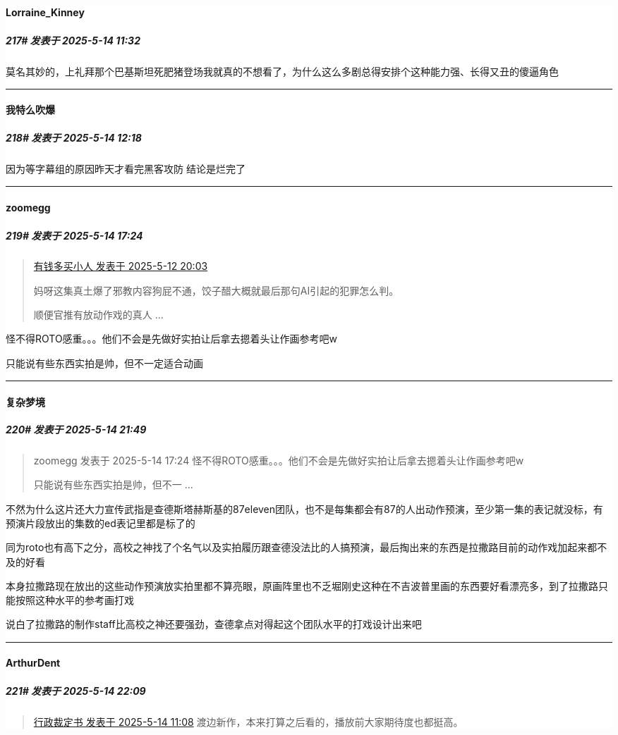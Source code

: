####  Lorraine_Kinney  
##### 217#       发表于 2025-5-14 11:32

莫名其妙的，上礼拜那个巴基斯坦死肥猪登场我就真的不想看了，为什么这么多剧总得安排个这种能力强、长得又丑的傻逼角色


*****

####  我特么吹爆  
##### 218#       发表于 2025-5-14 12:18

因为等字幕组的原因昨天才看完黑客攻防
结论是烂完了


*****

####  zoomegg  
##### 219#       发表于 2025-5-14 17:24

<blockquote><a href="httphttps://stage1st.com/2b/forum.php?mod=redirect&amp;goto=findpost&amp;pid=67807302&amp;ptid=2145249" target="_blank">有钱多买小人 发表于 2025-5-12 20:03</a>

妈呀这集真土爆了邪教内容狗屁不通，饺子醋大概就最后那句AI引起的犯罪怎么判。

顺便官推有放动作戏的真人 ...</blockquote>
怪不得ROTO感重。。。他们不会是先做好实拍让后拿去摁着头让作画参考吧w

只能说有些东西实拍是帅，但不一定适合动画


*****

####  复杂梦境  
##### 220#       发表于 2025-5-14 21:49

<blockquote>zoomegg 发表于 2025-5-14 17:24
怪不得ROTO感重。。。他们不会是先做好实拍让后拿去摁着头让作画参考吧w

只能说有些东西实拍是帅，但不一 ...</blockquote>
不然为什么这片还大力宣传武指是查德斯塔赫斯基的87eleven团队，也不是每集都会有87的人出动作预演，至少第一集的表记就没标，有预演片段放出的集数的ed表记里都是标了的

同为roto也有高下之分，高校之神找了个名气以及实拍履历跟查德没法比的人搞预演，最后掏出来的东西是拉撒路目前的动作戏加起来都不及的好看

本身拉撒路现在放出的这些动作预演放实拍里都不算亮眼，原画阵里也不乏堀刚史这种在不吉波普里画的东西要好看漂亮多，到了拉撒路只能按照这种水平的参考画打戏

说白了拉撒路的制作staff比高校之神还要强劲，查德拿点对得起这个团队水平的打戏设计出来吧


*****

####  ArthurDent  
##### 221#       发表于 2025-5-14 22:09

<blockquote><a href="httphttps://stage1st.com/2b/forum.php?mod=redirect&amp;goto=findpost&amp;pid=67812787&amp;ptid=2145249" target="_blank">行政裁定书 发表于 2025-5-14 11:08</a>
渡边新作，本来打算之后看的，播放前大家期待度也都挺高。
